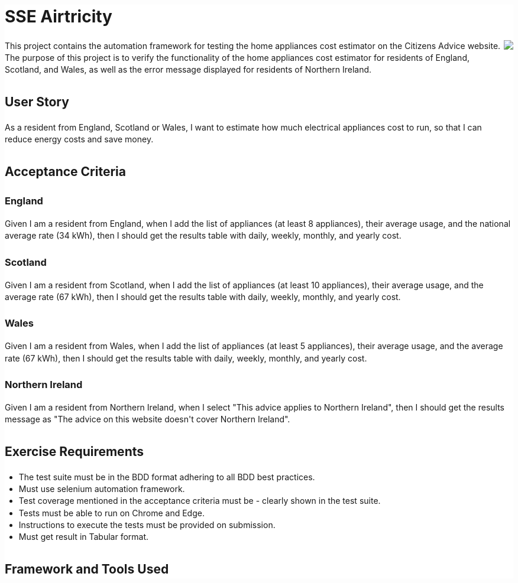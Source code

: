 ﻿
# SSE Airtricity

<img src="https://user-images.githubusercontent.com/50833271/226240958-3b55451a-5fd8-49e8-a199-727b29b29f15.png" align="right" height="200" style="float:right; height:200px;">

This project contains the automation framework for testing the home appliances cost estimator on the Citizens Advice website. The purpose of this project is to verify the functionality of the home appliances cost estimator for residents of England, Scotland, and Wales, as well as the error message displayed for residents of Northern Ireland.

## User Story

As a resident from England, Scotland or Wales, I want to estimate how much electrical appliances cost to run, so that I can reduce energy costs and save money.

## Acceptance Criteria

### England
Given I am a resident from England, when I add the list of appliances (at least 8 appliances), their average usage, and the national average rate (34 kWh), then I should get the results table with daily, weekly, monthly, and yearly cost.

### Scotland
Given I am a resident from Scotland, when I add the list of appliances (at least 10 appliances), their average usage, and the average rate (67 kWh), then I should get the results table with daily, weekly, monthly, and yearly cost.

### Wales
Given I am a resident from Wales, when I add the list of appliances (at least 5 appliances), their average usage, and the average rate (67 kWh), then I should get the results table with daily, weekly, monthly, and yearly cost.

### Northern Ireland
Given I am a resident from Northern Ireland, when I select "This advice applies to Northern Ireland", then I should get the results message as "The advice on this website doesn't cover Northern Ireland".

## Exercise Requirements
- The test suite must be in the BDD format adhering to all BDD best practices.
- Must use selenium automation framework.
- Test coverage mentioned in the acceptance criteria must be - clearly shown in the test suite.
- Tests must be able to run on Chrome and Edge.
- Instructions to execute the tests must be provided on submission.
- Must get result in Tabular format.


## Framework and Tools Used
